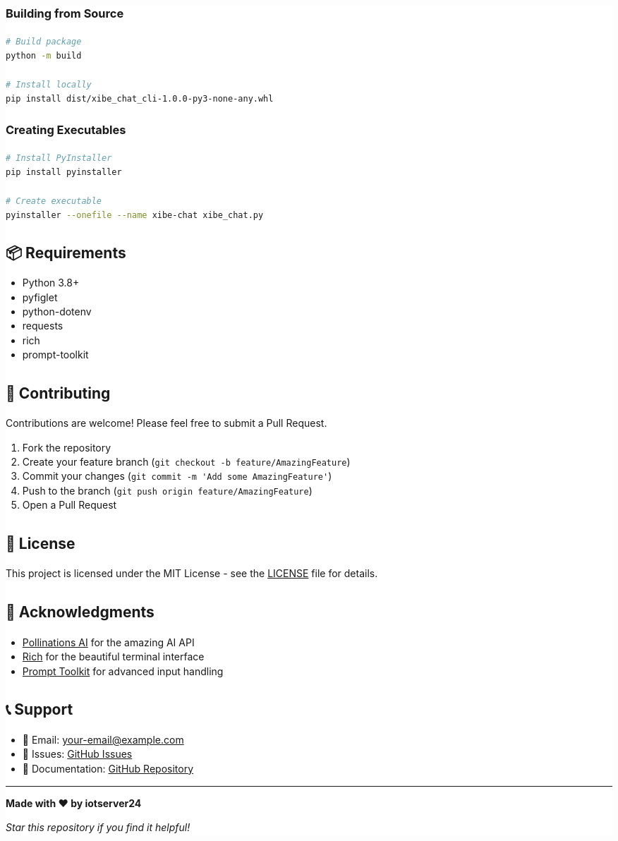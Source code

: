 ### Building from Source

```bash
# Build package
python -m build

# Install locally
pip install dist/xibe_chat_cli-1.0.0-py3-none-any.whl
```

### Creating Executables

```bash
# Install PyInstaller
pip install pyinstaller

# Create executable
pyinstaller --onefile --name xibe-chat xibe_chat.py
```

## 📦 Requirements

- Python 3.8+
- pyfiglet
- python-dotenv
- requests
- rich
- prompt-toolkit

## 🤝 Contributing

Contributions are welcome! Please feel free to submit a Pull Request.

1. Fork the repository
2. Create your feature branch (`git checkout -b feature/AmazingFeature`)
3. Commit your changes (`git commit -m 'Add some AmazingFeature'`)
4. Push to the branch (`git push origin feature/AmazingFeature`)
5. Open a Pull Request

## 📄 License

This project is licensed under the MIT License - see the [LICENSE](LICENSE) file for details.

## 🙏 Acknowledgments

- [Pollinations AI](https://pollinations.ai) for the amazing AI API
- [Rich](https://github.com/Textualize/rich) for the beautiful terminal interface
- [Prompt Toolkit](https://github.com/prompt-toolkit/python-prompt-toolkit) for advanced input handling

## 📞 Support

- 📧 Email: your-email@example.com
- 🐛 Issues: [GitHub Issues](https://github.com/iotserver24/xibe-chat-cli/issues)
- 📖 Documentation: [GitHub Repository](https://github.com/iotserver24/xibe-chat-cli)

---

**Made with ❤️ by iotserver24**

*Star this repository if you find it helpful!*